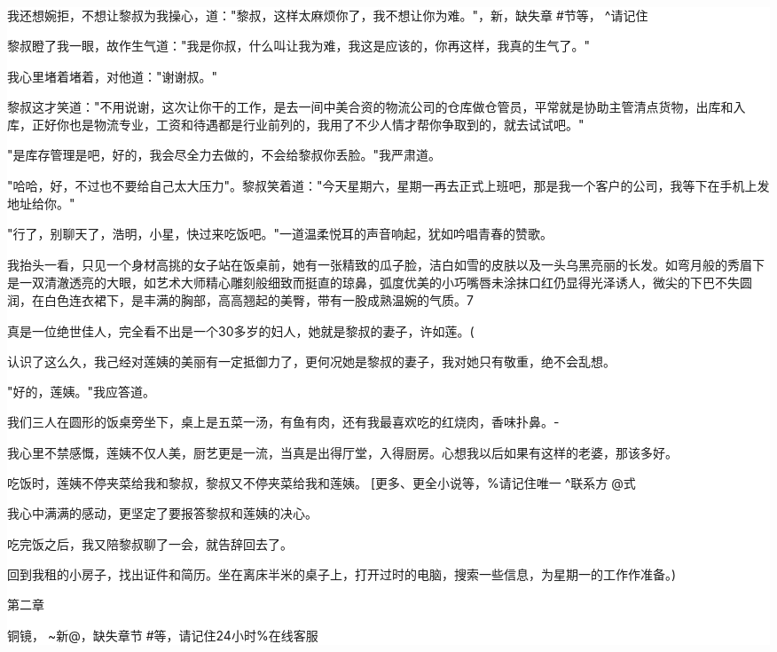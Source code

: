 我还想婉拒，不想让黎叔为我操心，道："黎叔，这样太麻烦你了，我不想让你为难。"，新，缺失章 #节等， ^请记住



黎叔瞪了我一眼，故作生气道："我是你叔，什么叫让我为难，我这是应该的，你再这样，我真的生气了。"



我心里堵着堵着，对他道："谢谢叔。"



黎叔这才笑道："不用说谢，这次让你干的工作，是去一间中美合资的物流公司的仓库做仓管员，平常就是协助主管清点货物，出库和入库，正好你也是物流专业，工资和待遇都是行业前列的，我用了不少人情才帮你争取到的，就去试试吧。"



"是库存管理是吧，好的，我会尽全力去做的，不会给黎叔你丢脸。"我严肃道。



"哈哈，好，不过也不要给自己太大压力"。黎叔笑着道："今天星期六，星期一再去正式上班吧，那是我一个客户的公司，我等下在手机上发地址给你。"



"行了，别聊天了，浩明，小星，快过来吃饭吧。"一道温柔悦耳的声音响起，犹如吟唱青春的赞歌。



我抬头一看，只见一个身材高挑的女子站在饭桌前，她有一张精致的瓜子脸，洁白如雪的皮肤以及一头乌黑亮丽的长发。如弯月般的秀眉下是一双清澈透亮的大眼，如艺术大师精心雕刻般细致而挺直的琼鼻，弧度优美的小巧嘴唇未涂抹口红仍显得光泽诱人，微尖的下巴不失圆润，在白色连衣裙下，是丰满的胸部，高高翘起的美臀，带有一股成熟温婉的气质。7



真是一位绝世佳人，完全看不出是一个30多岁的妇人，她就是黎叔的妻子，许如莲。(



认识了这么久，我己经对莲姨的美丽有一定抵御力了，更何况她是黎叔的妻子，我对她只有敬重，绝不会乱想。



"好的，莲姨。"我应答道。



我们三人在圆形的饭桌旁坐下，桌上是五菜一汤，有鱼有肉，还有我最喜欢吃的红烧肉，香味扑鼻。-



我心里不禁感慨，莲姨不仅人美，厨艺更是一流，当真是出得厅堂，入得厨房。心想我以后如果有这样的老婆，那该多好。



吃饭时，莲姨不停夹菜给我和黎叔，黎叔又不停夹菜给我和莲姨。 [更多、更全小说等，%请记住唯一 ^联系方 @式



我心中满满的感动，更坚定了要报答黎叔和莲姨的决心。



吃完饭之后，我又陪黎叔聊了一会，就告辞回去了。



回到我租的小房子，找出证件和简历。坐在离床半米的桌子上，打开过时的电脑，搜索一些信息，为星期一的工作作准备。)





第二章

铜镜， ~新@，缺失章节 #等，请记住24小时%在线客服
